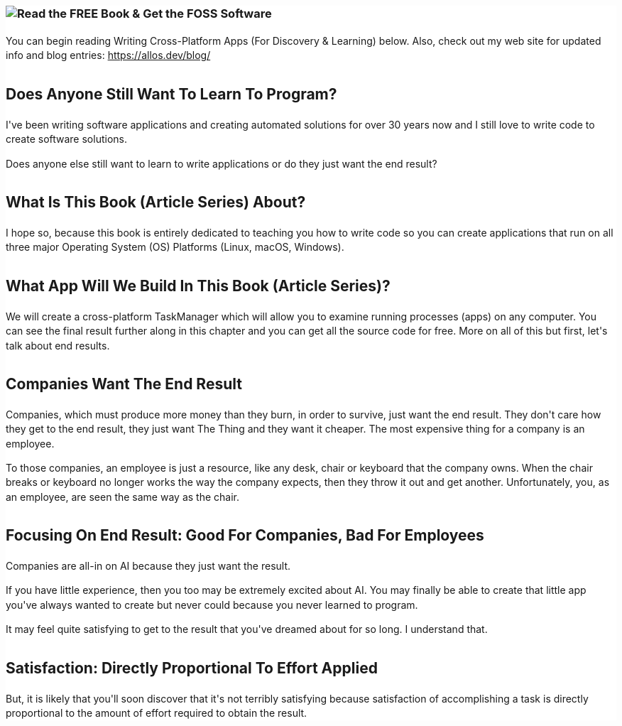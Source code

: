 
<img align="left" src="https://allos.dev/assets/wcpabook.png" >


### Read the FREE Book & Get the FOSS Software
You can begin reading Writing Cross-Platform Apps (For Discovery & Learning) below. 
Also, check out my web site for updated info and blog entries: https://allos.dev/blog/

## Does Anyone Still Want To Learn To Program?
I've been writing software applications and creating automated solutions for over 30 years now and I still love to write code to create software solutions.

Does anyone else still want to learn to write applications or do they just want the end result?

## What Is This Book (Article Series) About?
I hope so, because this book is entirely dedicated to teaching you how to write code so you can create applications that run on all three major Operating System (OS) Platforms (Linux, macOS, Windows).

## What App Will We Build In This Book (Article Series)?
We will create a cross-platform TaskManager which will allow you to examine running processes (apps) on any computer.  You can see the final result further along in this chapter and you can get all the source code for free.  More on all of this but first, let's talk about end results.

## Companies Want The End Result
Companies, which must produce more money than they burn, in order to survive, just want the end result.  They don't care how they get to the end result, they just want The Thing and they want it cheaper.  The most expensive thing for a company is an employee.

To those companies, an employee is just a resource, like any desk, chair or keyboard that the company owns.  When the chair breaks or keyboard no longer works the way the company expects, then they throw it out and get another.  Unfortunately, you, as an employee, are seen the same way as the chair.

## Focusing On End Result: Good For Companies, Bad For Employees
Companies are all-in on AI because they just want the result.

If you have little experience, then you too may be extremely excited about AI.  You may finally be able to create that little app you've always wanted to create but never could because you never learned to program.

It may feel quite satisfying to get to the result that you've dreamed about for so long.  I understand that.  

## Satisfaction: Directly Proportional To Effort Applied

But, it is likely that you'll soon discover that it's not terribly satisfying because satisfaction of accomplishing a task is directly proportional to the amount of effort required to obtain the result.
